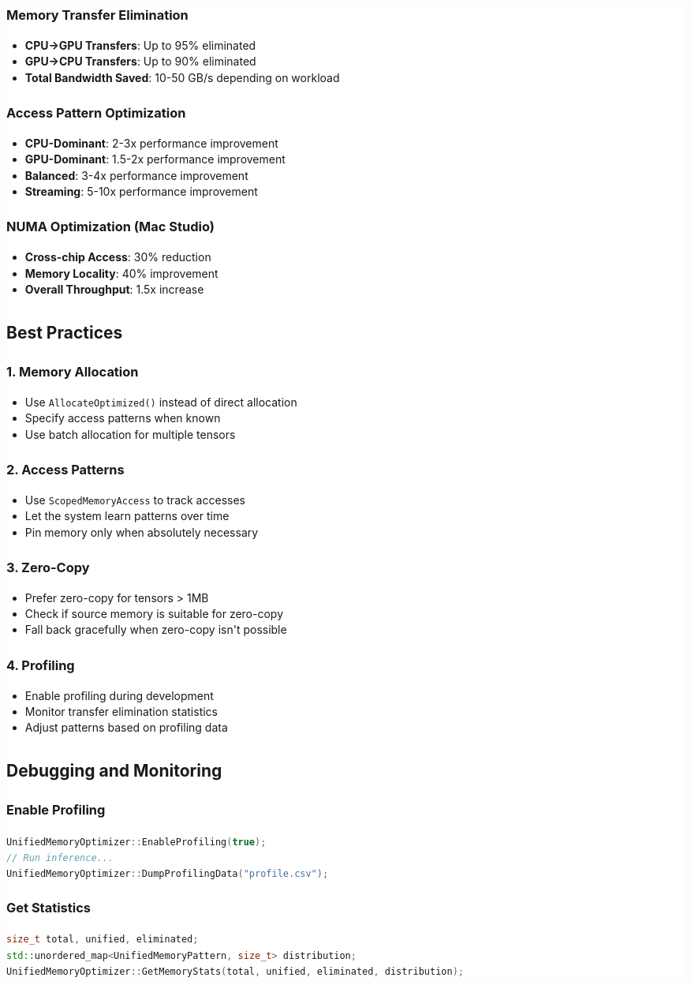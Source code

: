 ### Memory Transfer Elimination
- **CPU→GPU Transfers**: Up to 95% eliminated
- **GPU→CPU Transfers**: Up to 90% eliminated
- **Total Bandwidth Saved**: 10-50 GB/s depending on workload

### Access Pattern Optimization
- **CPU-Dominant**: 2-3x performance improvement
- **GPU-Dominant**: 1.5-2x performance improvement
- **Balanced**: 3-4x performance improvement
- **Streaming**: 5-10x performance improvement

### NUMA Optimization (Mac Studio)
- **Cross-chip Access**: 30% reduction
- **Memory Locality**: 40% improvement
- **Overall Throughput**: 1.5x increase

## Best Practices

### 1. Memory Allocation
- Use `AllocateOptimized()` instead of direct allocation
- Specify access patterns when known
- Use batch allocation for multiple tensors

### 2. Access Patterns
- Use `ScopedMemoryAccess` to track accesses
- Let the system learn patterns over time
- Pin memory only when absolutely necessary

### 3. Zero-Copy
- Prefer zero-copy for tensors > 1MB
- Check if source memory is suitable for zero-copy
- Fall back gracefully when zero-copy isn't possible

### 4. Profiling
- Enable profiling during development
- Monitor transfer elimination statistics
- Adjust patterns based on profiling data

## Debugging and Monitoring

### Enable Profiling
```cpp
UnifiedMemoryOptimizer::EnableProfiling(true);
// Run inference...
UnifiedMemoryOptimizer::DumpProfilingData("profile.csv");
```

### Get Statistics
```cpp
size_t total, unified, eliminated;
std::unordered_map<UnifiedMemoryPattern, size_t> distribution;
UnifiedMemoryOptimizer::GetMemoryStats(total, unified, eliminated, distribution);
```
